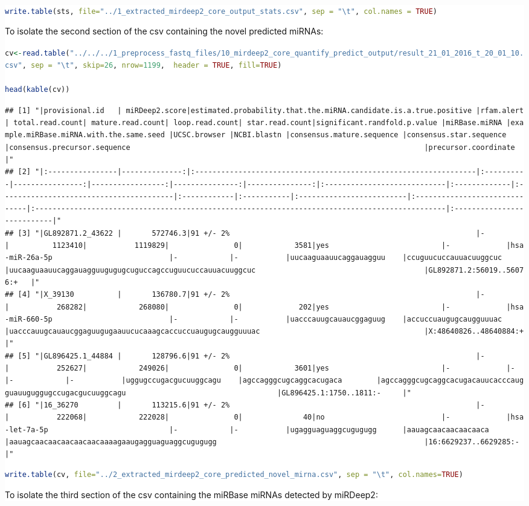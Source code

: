 ```r
write.table(sts, file="../1_extracted_mirdeep2_core_output_stats.csv", sep = "\t", col.names = TRUE)
```

To isolate the second section of the csv containing the novel predicted miRNAs:


```r
cv<-read.table("../../../1_preprocess_fastq_files/10_mirdeep2_core_quantify_predict_output/result_21_01_2016_t_20_01_10.csv", sep = "\t", skip=26, nrow=1199,  header = TRUE, fill=TRUE)

head(kable(cv))
```

```
## [1] "|provisional.id   | miRDeep2.score|estimated.probability.that.the.miRNA.candidate.is.a.true.positive |rfam.alert | total.read.count| mature.read.count| loop.read.count| star.read.count|significant.randfold.p.value |miRBase.miRNA |example.miRBase.miRNA.with.the.same.seed |UCSC.browser |NCBI.blastn |consensus.mature.sequence |consensus.star.sequence        |consensus.precursor.sequence                                                                    |precursor.coordinate        |"
## [2] "|:----------------|--------------:|:-----------------------------------------------------------------|:----------|----------------:|-----------------:|---------------:|---------------:|:----------------------------|:-------------|:----------------------------------------|:------------|:-----------|:-------------------------|:------------------------------|:-----------------------------------------------------------------------------------------------|:---------------------------|"
## [3] "|GL892871.2_43622 |       572746.3|91 +/- 2%                                                         |-          |          1123410|           1119829|               0|            3581|yes                          |-             |hsa-miR-26a-5p                           |-            |-           |uucaaguaauucaggauagguu    |ccuguucuccauuacuuggcuc         |uucaaguaauucaggauagguugugugcuguccagccuguucuccauuacuuggcuc                                       |GL892871.2:56019..56076:+   |"
## [4] "|X_39130          |       136780.7|91 +/- 2%                                                         |-          |           268282|            268080|               0|             202|yes                          |-             |hsa-miR-660-5p                           |-            |-           |uacccauugcauaucggaguug    |accuccuaugugcaugguuuac         |uacccauugcauaucggaguugugaauucucaaagcaccuccuaugugcaugguuuac                                      |X:48640826..48640884:+      |"
## [5] "|GL896425.1_44884 |       128796.6|91 +/- 2%                                                         |-          |           252627|            249026|               0|            3601|yes                          |-             |-                                        |-            |-           |uggugccugacgucuuggcagu    |agccagggcugcaggcacugaca        |agccagggcugcaggcacugacauucacccaugguauuguggugccugacgucuuggcagu                                   |GL896425.1:1750..1811:-     |"
## [6] "|16_36270         |       113215.6|91 +/- 2%                                                         |-          |           222068|            222028|               0|              40|no                           |-             |hsa-let-7a-5p                            |-            |-           |ugagguaguaggcugugugg      |aauagcaacaacaacaaca            |aauagcaacaacaacaacaacaaaagaaugagguaguaggcugugugg                                                |16:6629237..6629285:-       |"
```

```r
write.table(cv, file="../2_extracted_mirdeep2_core_predicted_novel_mirna.csv", sep = "\t", col.names=TRUE)
```

To isolate the third section of the csv containing the miRBase miRNAs detected by miRDeep2:

